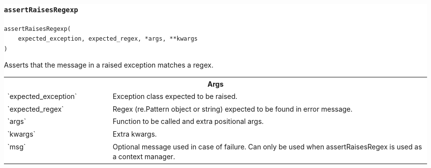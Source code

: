 

<h3 id="assertRaisesRegexp"><code>assertRaisesRegexp</code></h3>

<pre class="devsite-click-to-copy prettyprint lang-py tfo-signature-link">
<code>assertRaisesRegexp(
    expected_exception, expected_regex, *args, **kwargs
)
</code></pre>

Asserts that the message in a raised exception matches a regex.



 <table class="responsive fixed orange">
<colgroup><col width="214px"><col></colgroup>
<tr><th colspan="2">Args</th></tr>

<tr>
<td>
`expected_exception`
</td>
<td>
Exception class expected to be raised.
</td>
</tr><tr>
<td>
`expected_regex`
</td>
<td>
Regex (re.Pattern object or string) expected
to be found in error message.
</td>
</tr><tr>
<td>
`args`
</td>
<td>
Function to be called and extra positional args.
</td>
</tr><tr>
<td>
`kwargs`
</td>
<td>
Extra kwargs.
</td>
</tr><tr>
<td>
`msg`
</td>
<td>
Optional message used in case of failure. Can only be used
when assertRaisesRegex is used as a context manager.
</td>
</tr>
</table>
